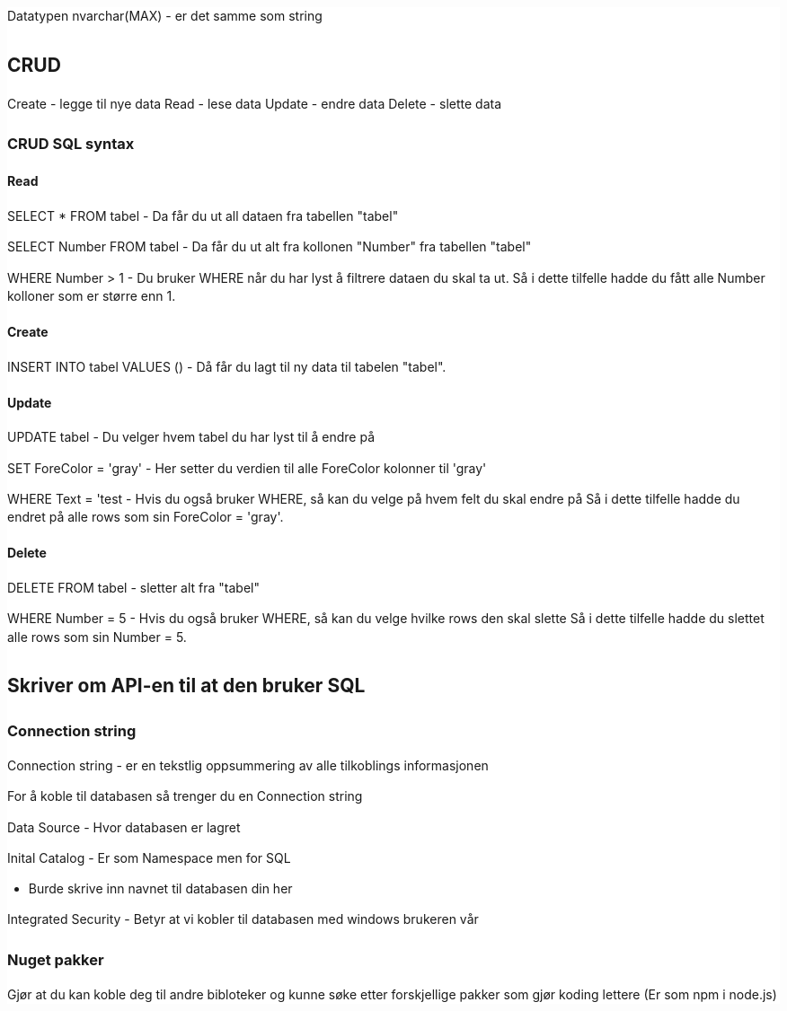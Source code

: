 Datatypen nvarchar(MAX) - er det samme som string 

## CRUD
Create - legge til nye data
Read - lese data
Update - endre data
Delete - slette data

### CRUD SQL syntax

#### Read
SELECT * FROM tabel - Da får du ut all dataen fra tabellen "tabel"

SELECT Number FROM tabel - Da får du ut alt fra kollonen "Number" fra tabellen "tabel"

WHERE Number > 1 - Du bruker WHERE når du har lyst å filtrere dataen du skal ta ut.
Så i dette tilfelle hadde du fått alle Number kolloner som er større enn 1.

#### Create
INSERT INTO tabel VALUES () - Då får du lagt til ny data til tabelen "tabel".

#### Update
UPDATE tabel - Du velger hvem tabel du har lyst til å endre på

SET ForeColor = 'gray' - Her setter du verdien til alle ForeColor kolonner til 'gray'

WHERE Text = 'test - Hvis du også bruker WHERE, så kan du velge på hvem felt du skal endre på
Så i dette tilfelle hadde du endret på alle rows som sin ForeColor = 'gray'.

#### Delete
DELETE FROM tabel - sletter alt fra "tabel"

WHERE Number = 5 - Hvis du også bruker WHERE, så kan du velge hvilke rows den skal slette
Så i dette tilfelle hadde du slettet alle rows som sin Number = 5.

## Skriver om API-en til at den bruker SQL

### Connection string
Connection string - er en tekstlig oppsummering av alle tilkoblings informasjonen

For å koble til databasen så trenger du en Connection string

Data Source - Hvor databasen er lagret

Inital Catalog - Er som Namespace men for SQL
- Burde skrive inn navnet til databasen din her

Integrated Security - Betyr at vi kobler til databasen med windows brukeren vår

### Nuget pakker
Gjør at du kan koble deg til andre bibloteker og kunne søke etter forskjellige pakker som gjør koding lettere
(Er som npm i node.js)

